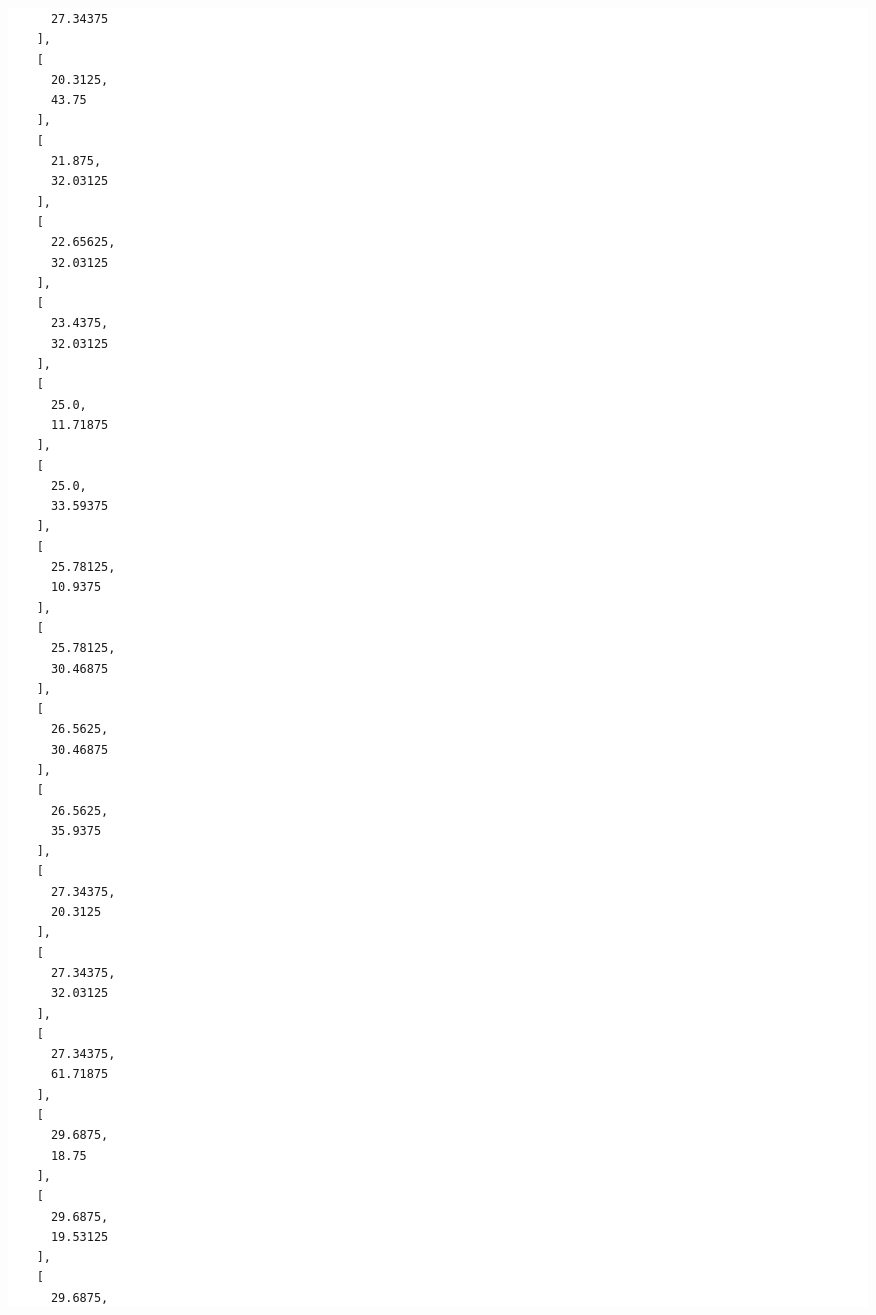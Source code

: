           27.34375
        ],
        [
          20.3125,
          43.75
        ],
        [
          21.875,
          32.03125
        ],
        [
          22.65625,
          32.03125
        ],
        [
          23.4375,
          32.03125
        ],
        [
          25.0,
          11.71875
        ],
        [
          25.0,
          33.59375
        ],
        [
          25.78125,
          10.9375
        ],
        [
          25.78125,
          30.46875
        ],
        [
          26.5625,
          30.46875
        ],
        [
          26.5625,
          35.9375
        ],
        [
          27.34375,
          20.3125
        ],
        [
          27.34375,
          32.03125
        ],
        [
          27.34375,
          61.71875
        ],
        [
          29.6875,
          18.75
        ],
        [
          29.6875,
          19.53125
        ],
        [
          29.6875,